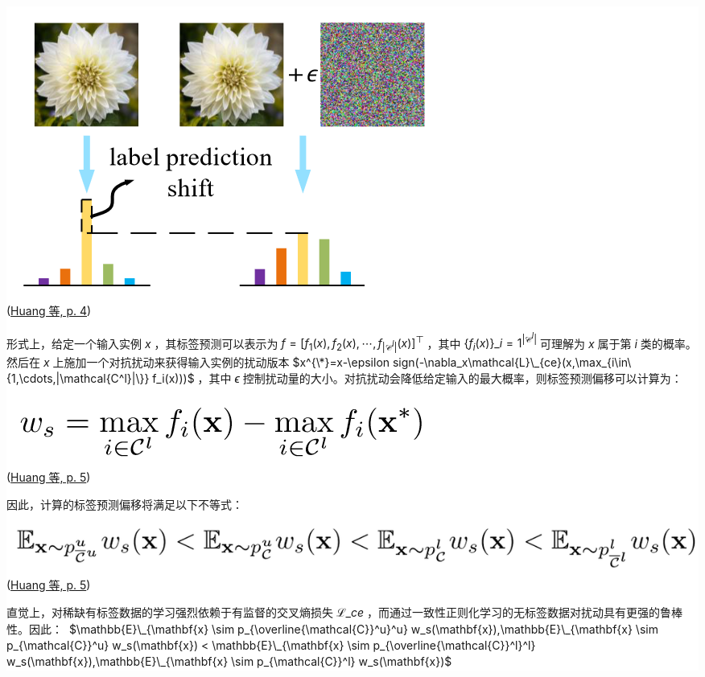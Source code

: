 ![\<img alt="" data-attachment-key="PZGTZRQB" data-annotation="%7B%22attachmentURI%22%3A%22http%3A%2F%2Fzotero.org%2Fusers%2F8273795%2Fitems%2FF5U7CMRR%22%2C%22annotationKey%22%3A%22EKECP3IS%22%2C%22color%22%3A%22%23ffd400%22%2C%22pageLabel%22%3A%224%22%2C%22position%22%3A%7B%22pageIndex%22%3A3%2C%22rects%22%3A%5B%5B312.475%2C633.229%2C446.473%2C724.438%5D%5D%7D%2C%22citationItem%22%3A%7B%22uris%22%3A%5B%22http%3A%2F%2Fzotero.org%2Fusers%2F8273795%2Fitems%2FE6BI2ENB%22%5D%2C%22locator%22%3A%224%22%7D%7D" width="223" height="152" src="attachments/PZGTZRQB.png" ztype="zimage">](attachments/PZGTZRQB.png)\
<span class="citation" data-citation="%7B%22citationItems%22%3A%5B%7B%22uris%22%3A%5B%22http%3A%2F%2Fzotero.org%2Fusers%2F8273795%2Fitems%2FE6BI2ENB%22%5D%2C%22locator%22%3A%224%22%7D%5D%2C%22properties%22%3A%7B%7D%7D" ztype="zcitation">(<span class="citation-item"><a href="zotero://select/library/items/E6BI2ENB">Huang 等, p. 4</a></span>)</span>

形式上，给定一个输入实例 $x$ ，其标签预测可以表示为 $f=[f_1(x),f_2(x),\cdots,f_{|\mathcal{C}^l|}(x)]^\top$ ，其中 $\{f_i(x)\}\_{i=1}^{|\mathcal{C}^l|}$ 可理解为 $x$ 属于第 $i$ 类的概率。然后在 $x$ 上施加一个对抗扰动来获得输入实例的扰动版本 $x^{\*}=x-\epsilon sign(-\nabla_x\mathcal{L}\_{ce}(x,\max_{i\in\{1,\cdots,|\mathcal{C^l}|\}} f_i(x)))$ ，其中 $\epsilon$ 控制扰动量的大小。对抗扰动会降低给定输入的最大概率，则标签预测偏移可以计算为：

![\<img alt="" data-attachment-key="H3P3C6KP" data-annotation="%7B%22attachmentURI%22%3A%22http%3A%2F%2Fzotero.org%2Fusers%2F8273795%2Fitems%2FF5U7CMRR%22%2C%22annotationKey%22%3A%22EPL944PF%22%2C%22color%22%3A%22%23ffd400%22%2C%22pageLabel%22%3A%225%22%2C%22position%22%3A%7B%22pageIndex%22%3A4%2C%22rects%22%3A%5B%5B237.593%2C555.533%2C368.213%2C576.364%5D%5D%7D%2C%22citationItem%22%3A%7B%22uris%22%3A%5B%22http%3A%2F%2Fzotero.org%2Fusers%2F8273795%2Fitems%2FE6BI2ENB%22%5D%2C%22locator%22%3A%225%22%7D%7D" width="218" height="35" src="attachments/H3P3C6KP.png" ztype="zimage">](attachments/H3P3C6KP.png)\
<span class="citation" data-citation="%7B%22citationItems%22%3A%5B%7B%22uris%22%3A%5B%22http%3A%2F%2Fzotero.org%2Fusers%2F8273795%2Fitems%2FE6BI2ENB%22%5D%2C%22locator%22%3A%225%22%7D%5D%2C%22properties%22%3A%7B%7D%7D" ztype="zcitation">(<span class="citation-item"><a href="zotero://select/library/items/E6BI2ENB">Huang 等, p. 5</a></span>)</span>

因此，计算的标签预测偏移将满足以下不等式：

![\<img alt="" data-attachment-key="J6B8YENM" data-annotation="%7B%22attachmentURI%22%3A%22http%3A%2F%2Fzotero.org%2Fusers%2F8273795%2Fitems%2FF5U7CMRR%22%2C%22annotationKey%22%3A%22NZNJESWN%22%2C%22color%22%3A%22%23ffd400%22%2C%22pageLabel%22%3A%225%22%2C%22position%22%3A%7B%22pageIndex%22%3A4%2C%22rects%22%3A%5B%5B172.84600000000003%2C524.567%2C432.96%2C543.2588759267011%5D%5D%7D%2C%22citationItem%22%3A%7B%22uris%22%3A%5B%22http%3A%2F%2Fzotero.org%2Fusers%2F8273795%2Fitems%2FE6BI2ENB%22%5D%2C%22locator%22%3A%225%22%7D%7D" width="434" height="31" src="attachments/J6B8YENM.png" ztype="zimage">](attachments/J6B8YENM.png)\
<span class="citation" data-citation="%7B%22citationItems%22%3A%5B%7B%22uris%22%3A%5B%22http%3A%2F%2Fzotero.org%2Fusers%2F8273795%2Fitems%2FE6BI2ENB%22%5D%2C%22locator%22%3A%225%22%7D%5D%2C%22properties%22%3A%7B%7D%7D" ztype="zcitation">(<span class="citation-item"><a href="zotero://select/library/items/E6BI2ENB">Huang 等, p. 5</a></span>)</span>

直觉上，对稀缺有标签数据的学习强烈依赖于有监督的交叉熵损失 $\mathcal{L}\_{ce}$ ，而通过一致性正则化学习的无标签数据对扰动具有更强的鲁棒性。因此：  $\mathbb{E}\_{\mathbf{x} \sim p_{\overline{\mathcal{C}}^u}^u} w_s(\mathbf{x}),\mathbb{E}\_{\mathbf{x} \sim p_{\mathcal{C}}^u} w_s(\mathbf{x}) < \mathbb{E}\_{\mathbf{x} \sim p_{\overline{\mathcal{C}}^l}^l} w_s(\mathbf{x}),\mathbb{E}\_{\mathbf{x} \sim p_{\mathcal{C}}^l} w_s(\mathbf{x})$
